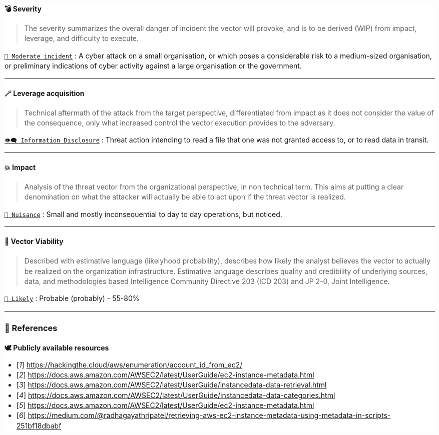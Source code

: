 
#### **💣 Severity**

 > The severity summarizes the overall danger of incident the vector will provoke, and is to be derived (WIP) from impact, leverage, and difficulty to execute.

 [`🧨 Moderate incident`](https://www.ncsc.gov.uk/news/new-cyber-attack-categorisation-system-improve-uk-response-incidents) : A cyber attack on a small organisation, or which poses a considerable risk to a medium-sized organisation, or preliminary indications of cyber activity against a large organisation or the government.

---

#### **🪄 Leverage acquisition**

 > Technical aftermath of the attack from the target perspective, differentiated from impact as it does not consider the value of the consequence, only what increased control the vector execution provides to the adversary.

 [`👁️‍🗨️ Information Disclosure`](https://owasp.org/www-community/Threat_Modeling_Process#stride) : Threat action intending to read a file that one was not granted access to, or to read data in transit.

---

#### **💥 Impact**

 > Analysis of the threat vector from the organizational perspective, in non technical term. This aims at putting a clear denomination on what the attacker will actually be able to act upon if the threat vector is realized.

 [`😤 Nuisance`](http://veriscommunity.net/enums.html#section-impact) : Small and mostly inconsequential to day to day operations, but noticed.

---

#### **🎲 Vector Viability**

 > Described with estimative language (likelyhood probability), describes how likely the analyst believes the vector to actually be realized on the organization infrastructure. Estimative language describes quality and credibility of underlying sources, data, and methodologies based Intelligence Community Directive 203 (ICD 203) and JP 2-0, Joint Intelligence.

 [`🧐 Likely`](https://www.dni.gov/files/documents/ICD/ICD%20203%20Analytic%20Standards.pdf) : Probable (probably) - 55-80%

---



### 🔗 References



**🕊️ Publicly available resources**

- [_1_] https://hackingthe.cloud/aws/enumeration/account_id_from_ec2/
- [_2_] https://docs.aws.amazon.com/AWSEC2/latest/UserGuide/ec2-instance-metadata.html
- [_3_] https://docs.aws.amazon.com/AWSEC2/latest/UserGuide/instancedata-data-retrieval.html
- [_4_] https://docs.aws.amazon.com/AWSEC2/latest/UserGuide/instancedata-data-categories.html
- [_5_] https://docs.aws.amazon.com/AWSEC2/latest/UserGuide/ec2-instance-metadata.html
- [_6_] https://medium.com/@radhagayathripatel/retrieving-aws-ec2-instance-metadata-using-metadata-in-scripts-251bf18dbabf


[1]: https://hackingthe.cloud/aws/enumeration/account_id_from_ec2/
[2]: https://docs.aws.amazon.com/AWSEC2/latest/UserGuide/ec2-instance-metadata.html
[3]: https://docs.aws.amazon.com/AWSEC2/latest/UserGuide/instancedata-data-retrieval.html
[4]: https://docs.aws.amazon.com/AWSEC2/latest/UserGuide/instancedata-data-categories.html
[5]: https://docs.aws.amazon.com/AWSEC2/latest/UserGuide/ec2-instance-metadata.html
[6]: https://medium.com/@radhagayathripatel/retrieving-aws-ec2-instance-metadata-using-metadata-in-scripts-251bf18dbabf